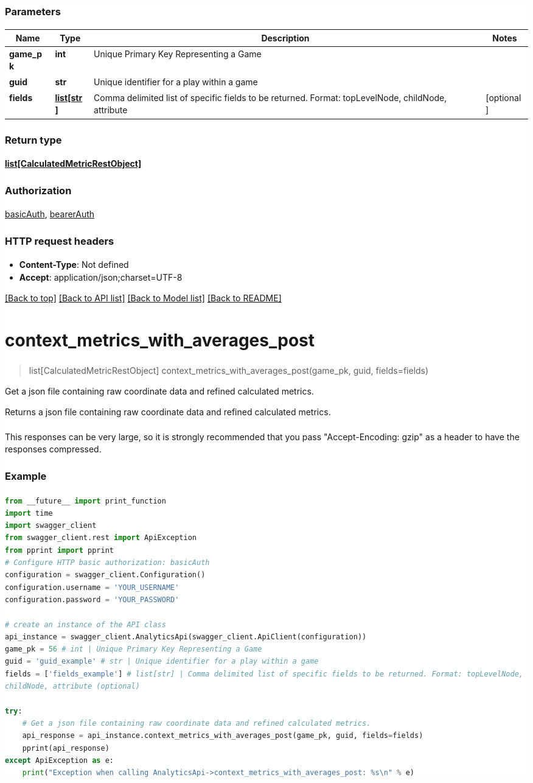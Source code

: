 ### Parameters

Name | Type | Description  | Notes
------------- | ------------- | ------------- | -------------
 **game_pk** | **int**| Unique Primary Key Representing a Game | 
 **guid** | **str**| Unique identifier for a play within a game | 
 **fields** | [**list[str]**](str.md)| Comma delimited list of specific fields to be returned. Format: topLevelNode, childNode, attribute | [optional] 

### Return type

[**list[CalculatedMetricRestObject]**](CalculatedMetricRestObject.md)

### Authorization

[basicAuth](../README.md#basicAuth), [bearerAuth](../README.md#bearerAuth)

### HTTP request headers

 - **Content-Type**: Not defined
 - **Accept**: application/json;charset=UTF-8

[[Back to top]](#) [[Back to API list]](../README.md#documentation-for-api-endpoints) [[Back to Model list]](../README.md#documentation-for-models) [[Back to README]](../README.md)

# **context_metrics_with_averages_post**
> list[CalculatedMetricRestObject] context_metrics_with_averages_post(game_pk, guid, fields=fields)

Get a json file containing raw coordinate data and refined calculated metrics.

Returns a json file containing raw coordinate data and refined calculated metrics.<br/><br/>This responses can be very large, so it is strongly recommended that you pass \"Accept-Encoding: gzip\" as a header to have the responses compressed.

### Example
```python
from __future__ import print_function
import time
import swagger_client
from swagger_client.rest import ApiException
from pprint import pprint
# Configure HTTP basic authorization: basicAuth
configuration = swagger_client.Configuration()
configuration.username = 'YOUR_USERNAME'
configuration.password = 'YOUR_PASSWORD'

# create an instance of the API class
api_instance = swagger_client.AnalyticsApi(swagger_client.ApiClient(configuration))
game_pk = 56 # int | Unique Primary Key Representing a Game
guid = 'guid_example' # str | Unique identifier for a play within a game
fields = ['fields_example'] # list[str] | Comma delimited list of specific fields to be returned. Format: topLevelNode, childNode, attribute (optional)

try:
    # Get a json file containing raw coordinate data and refined calculated metrics.
    api_response = api_instance.context_metrics_with_averages_post(game_pk, guid, fields=fields)
    pprint(api_response)
except ApiException as e:
    print("Exception when calling AnalyticsApi->context_metrics_with_averages_post: %s\n" % e)
```
